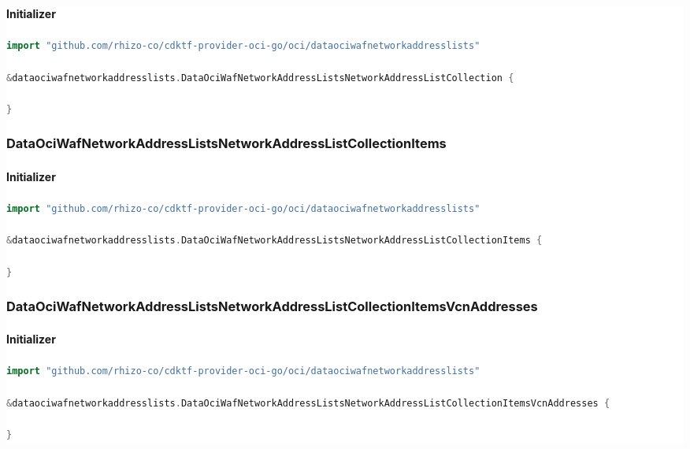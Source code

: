 #### Initializer <a name="Initializer" id="rhizo-co-terraform-provider-oci.dataOciWafNetworkAddressLists.DataOciWafNetworkAddressListsNetworkAddressListCollection.Initializer"></a>

```go
import "github.com/rhizo-co/cdktf-provider-oci-go/oci/dataociwafnetworkaddresslists"

&dataociwafnetworkaddresslists.DataOciWafNetworkAddressListsNetworkAddressListCollection {

}
```


### DataOciWafNetworkAddressListsNetworkAddressListCollectionItems <a name="DataOciWafNetworkAddressListsNetworkAddressListCollectionItems" id="rhizo-co-terraform-provider-oci.dataOciWafNetworkAddressLists.DataOciWafNetworkAddressListsNetworkAddressListCollectionItems"></a>

#### Initializer <a name="Initializer" id="rhizo-co-terraform-provider-oci.dataOciWafNetworkAddressLists.DataOciWafNetworkAddressListsNetworkAddressListCollectionItems.Initializer"></a>

```go
import "github.com/rhizo-co/cdktf-provider-oci-go/oci/dataociwafnetworkaddresslists"

&dataociwafnetworkaddresslists.DataOciWafNetworkAddressListsNetworkAddressListCollectionItems {

}
```


### DataOciWafNetworkAddressListsNetworkAddressListCollectionItemsVcnAddresses <a name="DataOciWafNetworkAddressListsNetworkAddressListCollectionItemsVcnAddresses" id="rhizo-co-terraform-provider-oci.dataOciWafNetworkAddressLists.DataOciWafNetworkAddressListsNetworkAddressListCollectionItemsVcnAddresses"></a>

#### Initializer <a name="Initializer" id="rhizo-co-terraform-provider-oci.dataOciWafNetworkAddressLists.DataOciWafNetworkAddressListsNetworkAddressListCollectionItemsVcnAddresses.Initializer"></a>

```go
import "github.com/rhizo-co/cdktf-provider-oci-go/oci/dataociwafnetworkaddresslists"

&dataociwafnetworkaddresslists.DataOciWafNetworkAddressListsNetworkAddressListCollectionItemsVcnAddresses {

}
```
